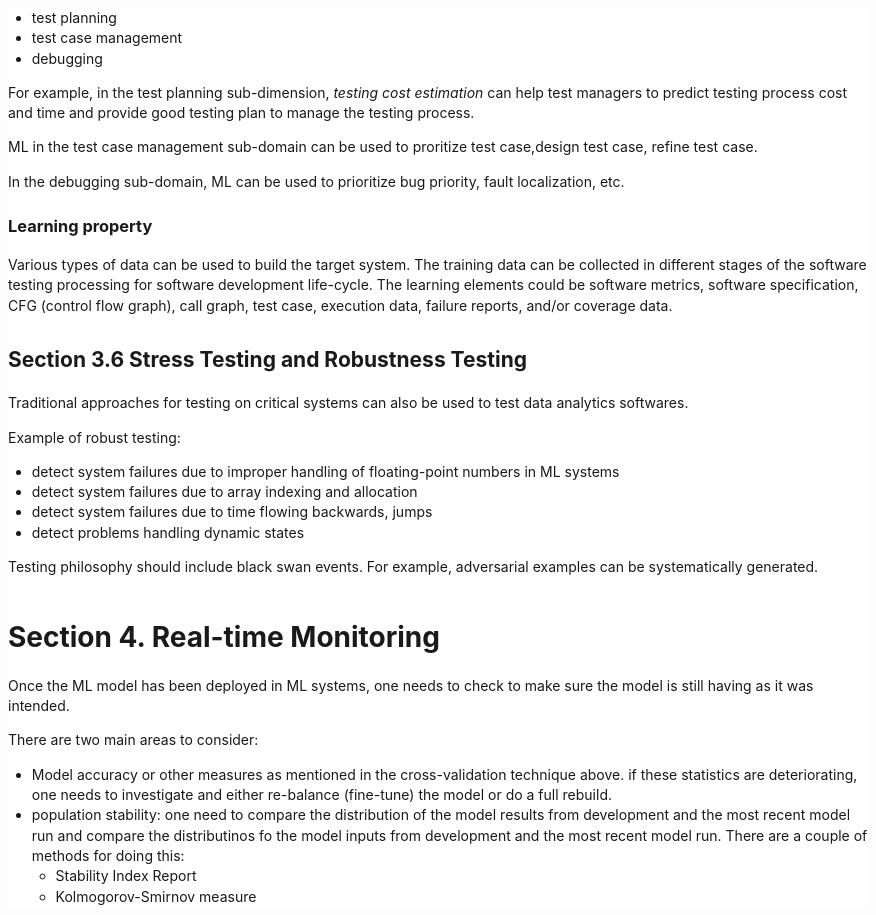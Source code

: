 * test planning
* test case management
* debugging 

For example, in the test planning sub-dimension, <i>testing cost estimation</i> can help test managers to predict 
testing process cost and time and provide good testing plan to manage the testing process.

ML in the test case management sub-domain can be used to proritize test case,design test case, refine test case.

In the debugging sub-domain, ML can be used to prioritize bug priority, fault localization, etc.

### Learning property

Various types of data can be used to build the target system. The training data can be collected in different stages
of the software testing processing for software development life-cycle. The learning elements could be software metrics,
software specification, CFG (control flow graph), call graph, test case, execution data, failure reports, and/or coverage
data.

## Section 3.6 Stress Testing and Robustness Testing

Traditional approaches for testing on critical systems can also be used to test data analytics softwares.

Example of robust testing:

* detect system failures due to improper handling of floating-point numbers in ML systems
* detect system failures due to array indexing and allocation
* detect system failures due to time flowing backwards, jumps
* detect problems handling dynamic states

Testing philosophy should include black swan events. For example, adversarial examples can be systematically generated.

# Section 4. Real-time Monitoring

Once the ML model has been deployed in ML systems, one needs to check to make sure the model is still having as it was 
intended.

There are two main areas to consider:
* Model accuracy or other measures as mentioned in the cross-validation technique above. if these statistics are
deteriorating, one needs to investigate and either re-balance (fine-tune) the model or do a full rebuild.
* population stability: one need to compare the distribution of the model results from development and the most recent
model run and compare the distributinos fo the model inputs from development and the most recent model run. There are
a couple of methods for doing this:
    * Stability Index Report 
    * Kolmogorov-Smirnov measure
